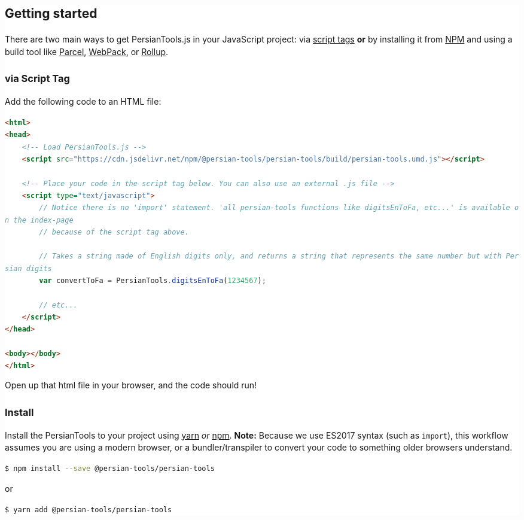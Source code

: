 ## Getting started

There are two main ways to get PersianTools.js in your JavaScript project:
via <a href="https://developer.mozilla.org/en-US/docs/Learn/HTML/Howto/Use_JavaScript_within_a_webpage" target="_blank">script tags</a> <strong>or</strong> by installing it from <a href="https://www.npmjs.com/" target="_blank">NPM</a>
and using a build tool like <a href="https://parceljs.org/" target="_blank">Parcel</a>,
<a href="https://webpack.js.org/" target="_blank">WebPack</a>, or <a href="https://rollupjs.org/guide/en" target="_blank">Rollup</a>.

### via Script Tag

Add the following code to an HTML file:

```html
<html>
<head>
    <!-- Load PersianTools.js -->
    <script src="https://cdn.jsdelivr.net/npm/@persian-tools/persian-tools/build/persian-tools.umd.js"></script>

    <!-- Place your code in the script tag below. You can also use an external .js file -->
    <script type="text/javascript">
        // Notice there is no 'import' statement. 'all persian-tools functions like digitsEnToFa, etc...' is available on the index-page
        // because of the script tag above.

        // Takes a string made of English digits only, and returns a string that represents the same number but with Persian digits
        var convertToFa = PersianTools.digitsEnToFa(1234567);

        // etc...
    </script>
</head>

<body></body>
</html>
```

Open up that html file in your browser, and the code should run!

### Install
Install the PersianTools to your project using <a href="https://yarnpkg.com/en/" target="_blank">yarn</a> <em>or</em> <a href="https://docs.npmjs.com/cli/npm" target="_blank">npm</a>. <b>Note:</b> Because
we use ES2017 syntax (such as `import`), this workflow assumes you are using a modern browser, or a bundler/transpiler
to convert your code to something older browsers understand.
```bash
$ npm install --save @persian-tools/persian-tools
```
or
```bash
$ yarn add @persian-tools/persian-tools
```
